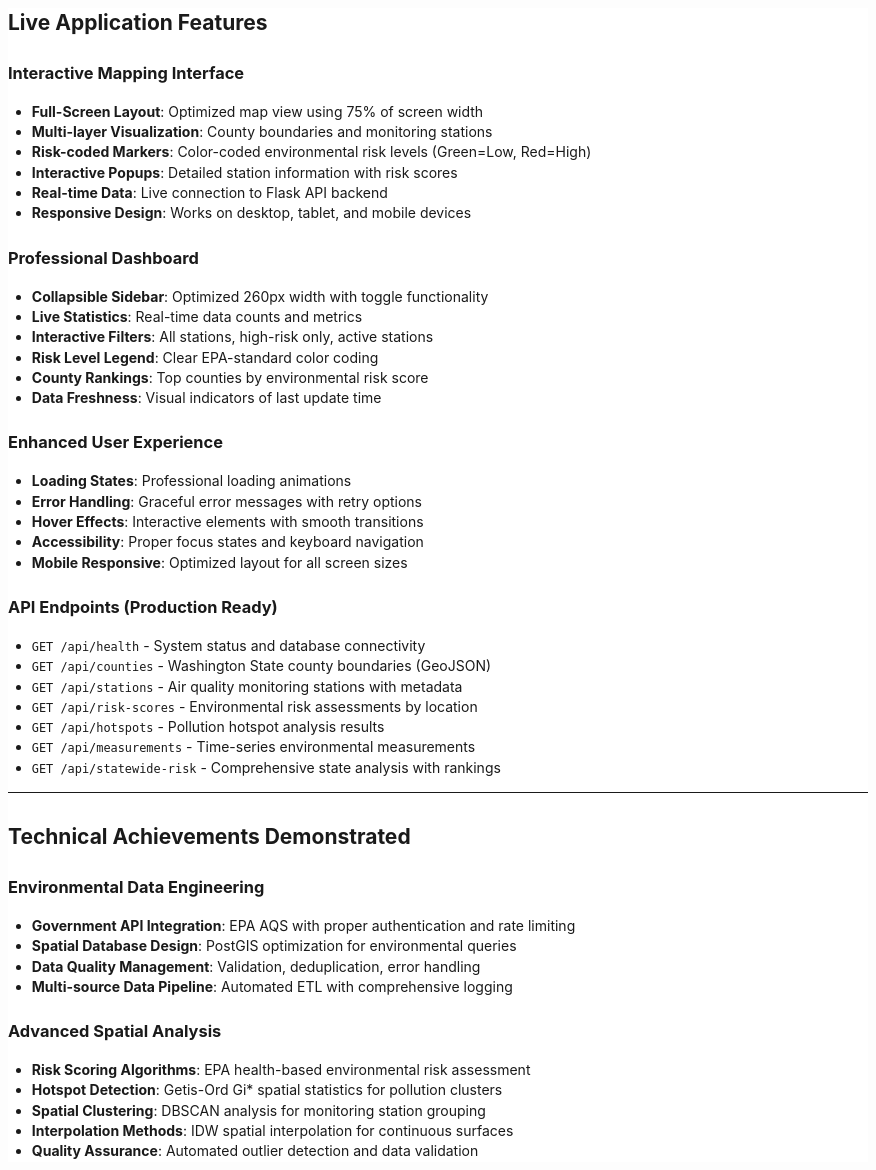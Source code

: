 
## Live Application Features

### Interactive Mapping Interface
- **Full-Screen Layout**: Optimized map view using 75% of screen width
- **Multi-layer Visualization**: County boundaries and monitoring stations
- **Risk-coded Markers**: Color-coded environmental risk levels (Green=Low, Red=High)
- **Interactive Popups**: Detailed station information with risk scores
- **Real-time Data**: Live connection to Flask API backend
- **Responsive Design**: Works on desktop, tablet, and mobile devices

### Professional Dashboard
- **Collapsible Sidebar**: Optimized 260px width with toggle functionality
- **Live Statistics**: Real-time data counts and metrics
- **Interactive Filters**: All stations, high-risk only, active stations
- **Risk Level Legend**: Clear EPA-standard color coding
- **County Rankings**: Top counties by environmental risk score
- **Data Freshness**: Visual indicators of last update time

### Enhanced User Experience
- **Loading States**: Professional loading animations
- **Error Handling**: Graceful error messages with retry options
- **Hover Effects**: Interactive elements with smooth transitions
- **Accessibility**: Proper focus states and keyboard navigation
- **Mobile Responsive**: Optimized layout for all screen sizes

### API Endpoints (Production Ready)
- `GET /api/health` - System status and database connectivity
- `GET /api/counties` - Washington State county boundaries (GeoJSON)
- `GET /api/stations` - Air quality monitoring stations with metadata
- `GET /api/risk-scores` - Environmental risk assessments by location
- `GET /api/hotspots` - Pollution hotspot analysis results
- `GET /api/measurements` - Time-series environmental measurements
- `GET /api/statewide-risk` - Comprehensive state analysis with rankings

---

## Technical Achievements Demonstrated

### Environmental Data Engineering
- **Government API Integration**: EPA AQS with proper authentication and rate limiting
- **Spatial Database Design**: PostGIS optimization for environmental queries
- **Data Quality Management**: Validation, deduplication, error handling
- **Multi-source Data Pipeline**: Automated ETL with comprehensive logging

### Advanced Spatial Analysis
- **Risk Scoring Algorithms**: EPA health-based environmental risk assessment
- **Hotspot Detection**: Getis-Ord Gi* spatial statistics for pollution clusters
- **Spatial Clustering**: DBSCAN analysis for monitoring station grouping
- **Interpolation Methods**: IDW spatial interpolation for continuous surfaces
- **Quality Assurance**: Automated outlier detection and data validation
